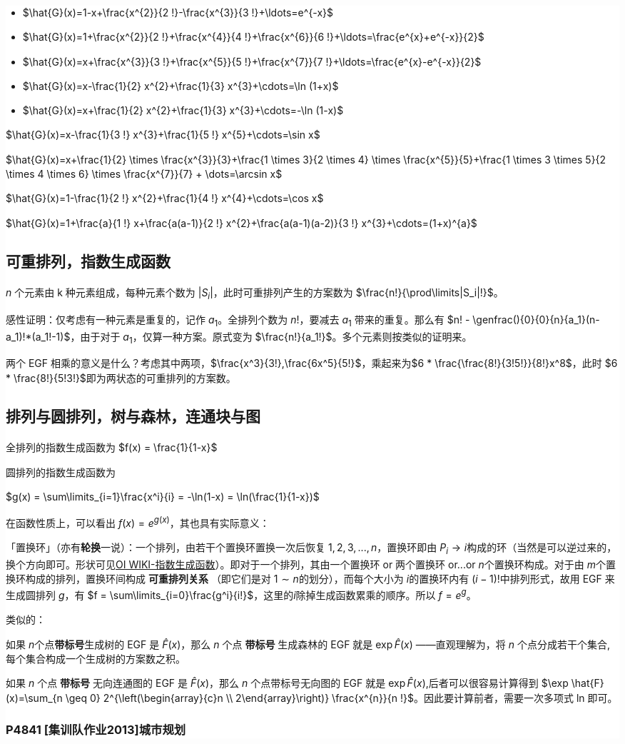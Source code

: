* $\hat{G}(x)=1-x+\frac{x^{2}}{2 !}-\frac{x^{3}}{3 !}+\ldots=e^{-x}$

* $\hat{G}(x)=1+\frac{x^{2}}{2 !}+\frac{x^{4}}{4 !}+\frac{x^{6}}{6 !}+\ldots=\frac{e^{x}+e^{-x}}{2}$

* $\hat{G}(x)=x+\frac{x^{3}}{3 !}+\frac{x^{5}}{5 !}+\frac{x^{7}}{7 !}+\ldots=\frac{e^{x}-e^{-x}}{2}$

* $\hat{G}(x)=x-\frac{1}{2} x^{2}+\frac{1}{3} x^{3}+\cdots=\ln (1+x)$

* $\hat{G}(x)=x+\frac{1}{2} x^{2}+\frac{1}{3} x^{3}+\cdots=-\ln (1-x)$

$\hat{G}(x)=x-\frac{1}{3 !} x^{3}+\frac{1}{5 !} x^{5}+\cdots=\sin x$

$\hat{G}(x)=x+\frac{1}{2} \times \frac{x^{3}}{3}+\frac{1 \times 3}{2 \times 4} \times \frac{x^{5}}{5}+\frac{1 \times 3 \times 5}{2 \times 4 \times 6} \times \frac{x^{7}}{7} + \dots=\arcsin x$

$\hat{G}(x)=1-\frac{1}{2 !} x^{2}+\frac{1}{4 !} x^{4}+\cdots=\cos x$

$\hat{G}(x)=1+\frac{a}{1 !} x+\frac{a(a-1)}{2 !} x^{2}+\frac{a(a-1)(a-2)}{3 !} x^{3}+\cdots=(1+x)^{a}$

## 可重排列，指数生成函数

$n$ 个元素由 k 种元素组成，每种元素个数为 $|S_i|$，此时可重排列产生的方案数为 $\frac{n!}{\prod\limits|S_i|!}$。

感性证明：仅考虑有一种元素是重复的，记作 $a_1$​​。全排列个数为 $n!$​​，要减去 $a_1$​​ 带来的重复。那么有 $n! - \genfrac(){0}{0}{n}{a_1}(n-a_1)!*(a_1!-1)$​​，由于对于 $a_1$​​，仅算一种方案。原式变为 $\frac{n!}{a_1!}$​​​。多个元素则按类似的证明来。

两个 EGF 相乘的意义是什么？考虑其中两项，$\frac{x^3}{3!},\frac{6x^5}{5!}$​，乘起来为$6 * \frac{\frac{8!}{3!5!}}{8!}x^8$​，此时 $6 * \frac{8!}{5!3!}$​​ 即为两状态的可重排列的方案数。

## 排列与圆排列，树与森林，连通块与图

全排列的指数生成函数为 $f(x) = \frac{1}{1-x}$​

圆排列的指数生成函数为

$g(x) = \sum\limits_{i=1}\frac{x^i}{i} = -\ln(1-x) = \ln(\frac{1}{1-x})$​

在函数性质上，可以看出 $f(x) = e^{g(x)}$​，其也具有实际意义：

「置换环」（亦有**轮换**一说）：一个排列，由若干个置换环置换一次后恢复 $1,2,3,...,n$​​​，置换环即由 $P_i\rightarrow i$​ ​​构成的环（当然是可以逆过来的，换个方向即可。形状可见[OI WIKI-指数生成函数](https://oi-wiki.org/math/gen-func/egf/)）。即对于一个排列，其由一个置换环 or 两个置换环 or...or $n$​​​个置换环构成。对于由 $m$​​​ 个置换环构成的排列，置换环间构成 **可重排列关系** （即它们是对 $1\sim n$​​​ 的划分），而每个大小为 $i$​​​ 的置换环内有 $(i-1)!$​​​ 中排列形式，故用 EGF 来生成圆排列 $g$​​​，有 $f = \sum\limits_{i=0}\frac{g^i}{i!}$​​​，这里的$i$​​​除掉生成函数累乘的顺序。所以 $f = e^g$​​​​。

类似的：

如果 $n$​ 个点**带标号**生成树的 EGF 是 $\hat{F}(x)$​，那么 $n$​ 个点 **带标号** 生成森林的 EGF 就是 $\exp \hat{F}(x)$​ ——直观理解为，将 $n$​ 个点分成若干个集合, 每个集合构成一个生成树的方案数之积。

如果 $n$​ 个点 **带标号** 无向连通图的 EGF 是 $\hat{F}(x)$​，那么 $n$​ 个点带标号无向图的 EGF 就是 $\exp \hat{F}(x),$​ 后者可以很容易计算得到 $\exp \hat{F}(x)=\sum_{n \geq 0} 2^{\left(\begin{array}{c}n \\ 2\end{array}\right)} \frac{x^{n}}{n !}$​​。因此要计算前者，需要一次多项式 ln 即可。

### P4841 [集训队作业2013]城市规划
